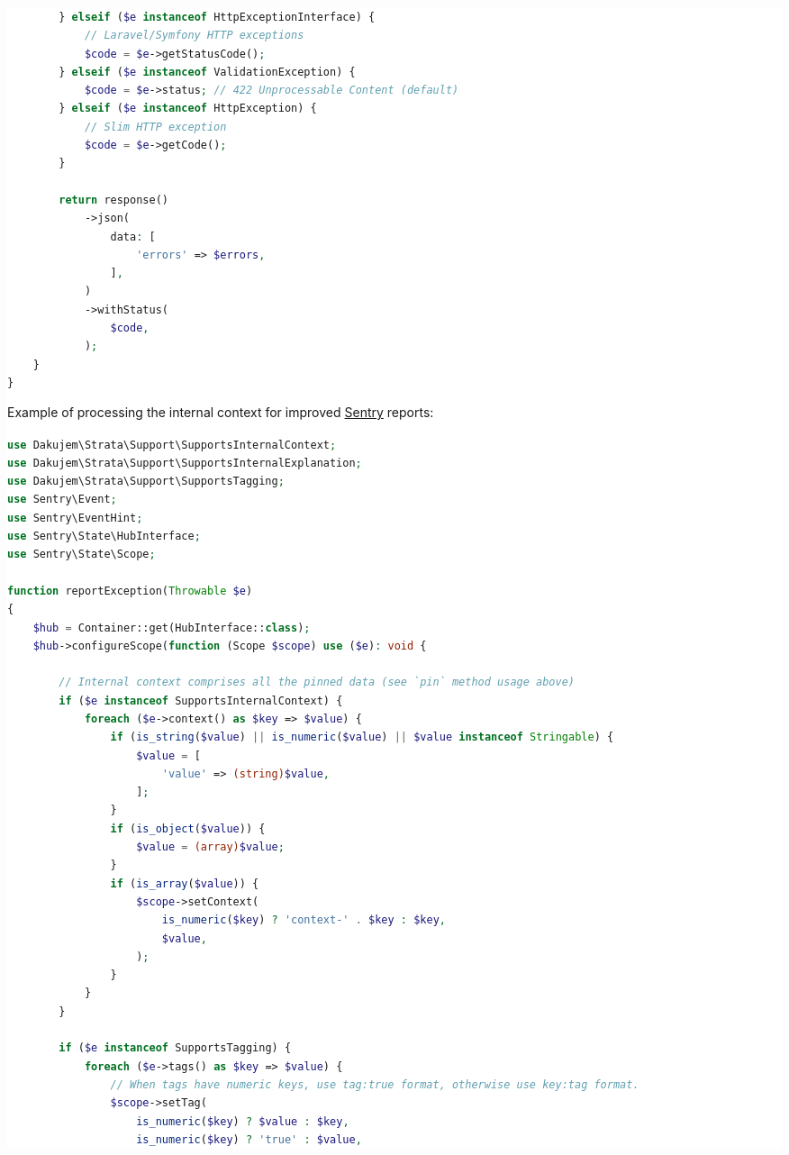 ```php
        } elseif ($e instanceof HttpExceptionInterface) {
            // Laravel/Symfony HTTP exceptions
            $code = $e->getStatusCode();
        } elseif ($e instanceof ValidationException) {
            $code = $e->status; // 422 Unprocessable Content (default)
        } elseif ($e instanceof HttpException) {
            // Slim HTTP exception
            $code = $e->getCode();
        }

        return response()
            ->json(
                data: [
                    'errors' => $errors,
                ],
            )
            ->withStatus(
                $code,
            );
    }
}
```

Example of processing the internal context for improved [Sentry](https://sentry.io/) reports:
```php
use Dakujem\Strata\Support\SupportsInternalContext;
use Dakujem\Strata\Support\SupportsInternalExplanation;
use Dakujem\Strata\Support\SupportsTagging;
use Sentry\Event;
use Sentry\EventHint;
use Sentry\State\HubInterface;
use Sentry\State\Scope;

function reportException(Throwable $e)
{
    $hub = Container::get(HubInterface::class);
    $hub->configureScope(function (Scope $scope) use ($e): void {
    
        // Internal context comprises all the pinned data (see `pin` method usage above)
        if ($e instanceof SupportsInternalContext) {
            foreach ($e->context() as $key => $value) {
                if (is_string($value) || is_numeric($value) || $value instanceof Stringable) {
                    $value = [
                        'value' => (string)$value,
                    ];
                }
                if (is_object($value)) {
                    $value = (array)$value;
                }
                if (is_array($value)) {
                    $scope->setContext(
                        is_numeric($key) ? 'context-' . $key : $key,
                        $value,
                    );
                }
            }
        }

        if ($e instanceof SupportsTagging) {
            foreach ($e->tags() as $key => $value) {
                // When tags have numeric keys, use tag:true format, otherwise use key:tag format.
                $scope->setTag(
                    is_numeric($key) ? $value : $key,
                    is_numeric($key) ? 'true' : $value,
```